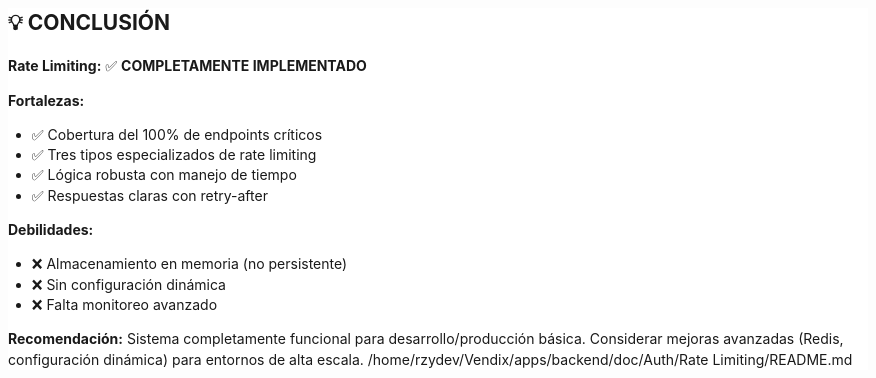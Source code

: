 
## 💡 **CONCLUSIÓN**

**Rate Limiting:** ✅ **COMPLETAMENTE IMPLEMENTADO**

**Fortalezas:**
- ✅ Cobertura del 100% de endpoints críticos
- ✅ Tres tipos especializados de rate limiting
- ✅ Lógica robusta con manejo de tiempo
- ✅ Respuestas claras con retry-after

**Debilidades:**
- ❌ Almacenamiento en memoria (no persistente)
- ❌ Sin configuración dinámica
- ❌ Falta monitoreo avanzado

**Recomendación:** Sistema completamente funcional para desarrollo/producción básica. Considerar mejoras avanzadas (Redis, configuración dinámica) para entornos de alta escala.</content>
<parameter name="filePath">/home/rzydev/Vendix/apps/backend/doc/Auth/Rate Limiting/README.md
